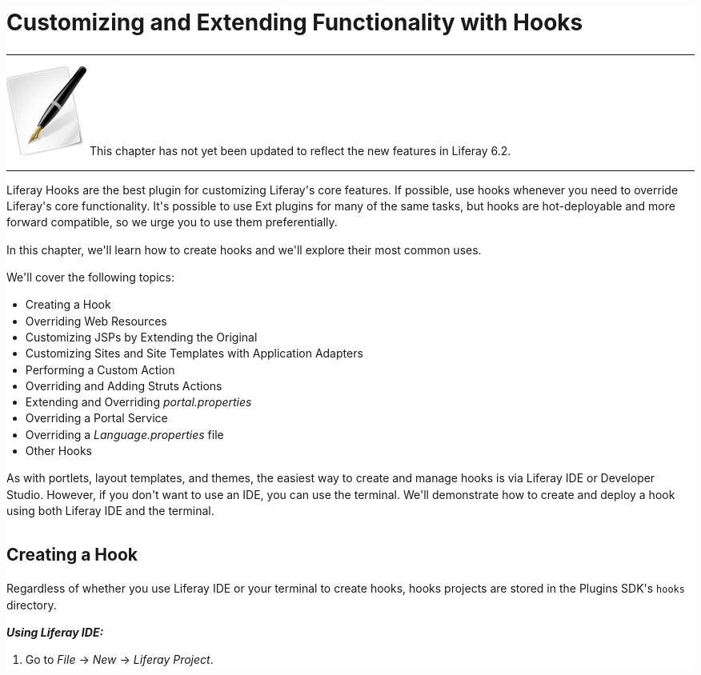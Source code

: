 # Customizing and Extending Functionality with Hooks [](id=customize-and-extend-functionality-hooks-liferay-portal-6-2-dev-guide-en)

---

![Note](../../images/tip-pen-paper.png) This chapter has not yet been updated to
reflect the new features in Liferay 6.2. 

---

Liferay Hooks are the best plugin for customizing Liferay's core features. If
possible, use hooks whenever you need to override Liferay's core functionality.
It's possible to use Ext plugins for many of the same tasks, but hooks are
hot-deployable and more forward compatible, so we urge you to use them
preferentially. 

In this chapter, we'll learn how to create hooks and we'll explore their most
common uses.

We'll cover the following topics:

- Creating a Hook
- Overriding Web Resources
- Customizing JSPs by Extending the Original
- Customizing Sites and Site Templates with Application Adapters 
- Performing a Custom Action 
- Overriding and Adding Struts Actions 
- Extending and Overriding *portal.properties* 
- Overriding a Portal Service
- Overriding a *Language.properties* file
- Other Hooks

As with portlets, layout templates, and themes, the easiest way to create and
manage hooks is via Liferay IDE or Developer Studio. However, if you don't want
to use an IDE, you can use the terminal. We'll demonstrate how to create and
deploy a hook using both Liferay IDE and the terminal.

## Creating a Hook [](id=creating-a-hook-liferay-portal-6-2-dev-guide-10-en)

Regardless of whether you use Liferay IDE or your terminal to create hooks,
hooks projects are stored in the Plugins SDK's `hooks` directory. 

***Using Liferay IDE:***

1.  Go to *File* &rarr; *New* &rarr; *Liferay Project*. 
